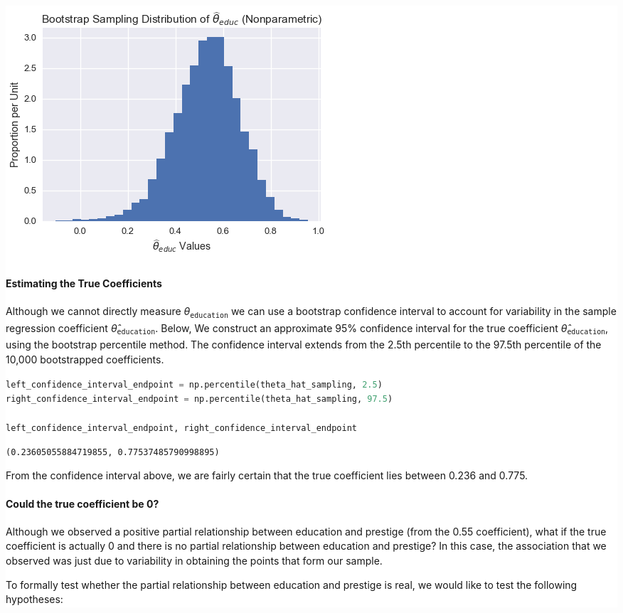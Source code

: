 
![png](hyp_regression_files/hyp_regression_18_0.png)


#### Estimating the True Coefficients

Although we cannot directly measure $\theta_\texttt{education}$ we can use a bootstrap confidence interval to account for variability in the sample regression coefficient $\widehat\theta_{\texttt{education}}$. Below, We construct an approximate 95% confidence interval for the true coefficient $\widehat\theta_\texttt{education}$, using the bootstrap percentile method. The confidence interval extends from the 2.5th percentile to the 97.5th percentile of the 10,000 bootstrapped coefficients.


```python
left_confidence_interval_endpoint = np.percentile(theta_hat_sampling, 2.5)
right_confidence_interval_endpoint = np.percentile(theta_hat_sampling, 97.5)

left_confidence_interval_endpoint, right_confidence_interval_endpoint
```




    (0.23605055884719855, 0.77537485790998895)



From the confidence interval above, we are fairly certain that the true coefficient lies between 0.236 and 0.775.

#### Could the true coefficient be 0?

Although we observed a positive partial relationship between education and prestige (from the 0.55 coefficient), what if the true coefficient is actually 0 and there is no partial relationship between education and prestige? In this case, the association that we observed was just due to variability in obtaining the points that form our sample.

To formally test whether the partial relationship between education and prestige is real, we would like to test the following hypotheses:
